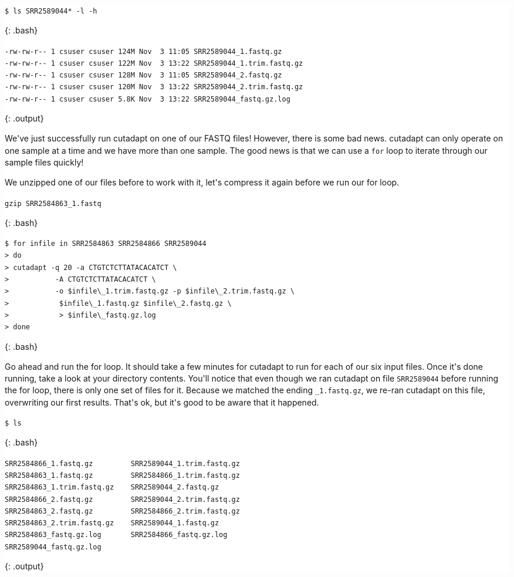 ~~~
$ ls SRR2589044* -l -h
~~~
{: .bash}

~~~
-rw-rw-r-- 1 csuser csuser 124M Nov  3 11:05 SRR2589044_1.fastq.gz
-rw-rw-r-- 1 csuser csuser 122M Nov  3 13:22 SRR2589044_1.trim.fastq.gz
-rw-rw-r-- 1 csuser csuser 128M Nov  3 11:05 SRR2589044_2.fastq.gz
-rw-rw-r-- 1 csuser csuser 120M Nov  3 13:22 SRR2589044_2.trim.fastq.gz
-rw-rw-r-- 1 csuser csuser 5.8K Nov  3 13:22 SRR2589044_fastq.gz.log
~~~
{: .output}


We've just successfully run cutadapt on one of our FASTQ files!
However, there is some bad news. cutadapt can only operate on
one sample at a time and we have more than one sample. The good news
is that we can use a `for` loop to iterate through our sample files
quickly!

We unzipped one of our files before to work with it, let's compress it again before we run our for loop.

~~~
gzip SRR2584863_1.fastq
~~~
{: .bash}

~~~
$ for infile in SRR2584863 SRR2584866 SRR2589044
> do
> cutadapt -q 20 -a CTGTCTCTTATACACATCT \
>           -A CTGTCTCTTATACACATCT \
>           -o $infile\_1.trim.fastq.gz -p $infile\_2.trim.fastq.gz \
>            $infile\_1.fastq.gz $infile\_2.fastq.gz \
>            > $infile\_fastq.gz.log
> done
~~~

{: .bash}


Go ahead and run the for loop. It should take a few minutes for
cutadapt to run for each of our six input files. Once it's done
running, take a look at your directory contents. You'll notice that even though we ran cutadapt on file `SRR2589044` before running the for loop, there is only one set of files for it. Because we matched the ending `_1.fastq.gz`, we re-ran cutadapt on this file, overwriting our first results. That's ok, but it's good to be aware that it happened.

~~~
$ ls
~~~
{: .bash}

~~~
SRR2584866_1.fastq.gz         SRR2589044_1.trim.fastq.gz
SRR2584863_1.fastq.gz         SRR2584866_1.trim.fastq.gz
SRR2584863_1.trim.fastq.gz    SRR2589044_2.fastq.gz
SRR2584866_2.fastq.gz         SRR2589044_2.trim.fastq.gz
SRR2584863_2.fastq.gz         SRR2584866_2.trim.fastq.gz
SRR2584863_2.trim.fastq.gz    SRR2589044_1.fastq.gz
SRR2584863_fastq.gz.log       SRR2584866_fastq.gz.log
SRR2589044_fastq.gz.log
~~~
{: .output}
